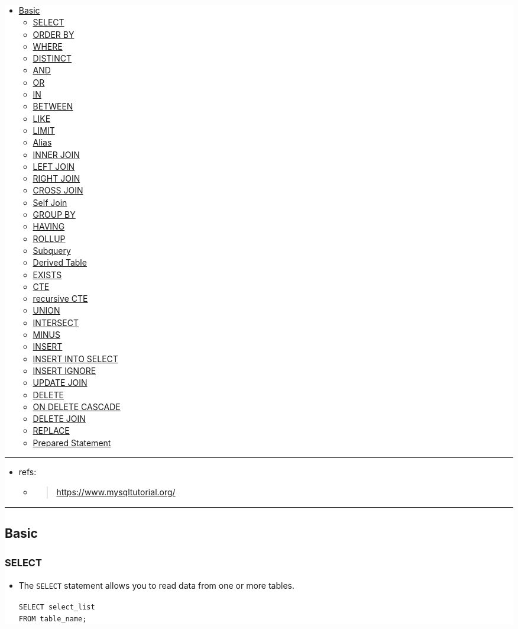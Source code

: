 - [Basic](#Basic)
    * [SELECT](#SELECT)
    * [ORDER BY](#ORDER-BY)
    * [WHERE](#WHERE)
    * [DISTINCT](#DISTINCT)
    * [AND](#AND)
    * [OR](#OR)
    * [IN](#IN)
    * [BETWEEN](#BETWEEN)
    * [LIKE](#LIKE)
    * [LIMIT](#LIMIT)
    * [Alias](#Alias)
    * [INNER JOIN](#INNER-JOIN)
    * [LEFT JOIN](#LEFT-JOIN)
    * [RIGHT JOIN](#RIGHT-JOIN)
    * [CROSS JOIN](#CROSS-JOIN)
    * [Self Join](#Self-Join)
    * [GROUP BY](#GROUP-BY)
    * [HAVING](#HAVING)
    * [ROLLUP](#ROLLUP)
    * [Subquery](#Subquery)
    * [Derived Table](#Derived-Table)
    * [EXISTS](#EXISTS)
    * [CTE](#CTE)
    * [recursive CTE](#recursive-CTE)
    * [UNION](#UNION)
    * [INTERSECT](#INTERSECT)
    * [MINUS](#MINUS)
    * [INSERT](#INSERT)
    * [INSERT INTO SELECT](#INSERT-INTO-SELECT)
    * [INSERT IGNORE](#INSERT-IGNORE)
    * [UPDATE JOIN ](#UPDATE-JOIN)
    * [DELETE](#DELETE)
    * [ON DELETE CASCADE](#ON-DELETE-CASCADE)
    * [DELETE JOIN](#DELETE-JOIN)
    * [REPLACE](#REPLACE)
    * [Prepared Statement](#Prepared-Statement)

---
* refs: 
    * > https://www.mysqltutorial.org/
---

## Basic
### SELECT
* The `SELECT` statement allows you to read data from one or more tables. 
    ```
    SELECT select_list
    FROM table_name;
    ```
